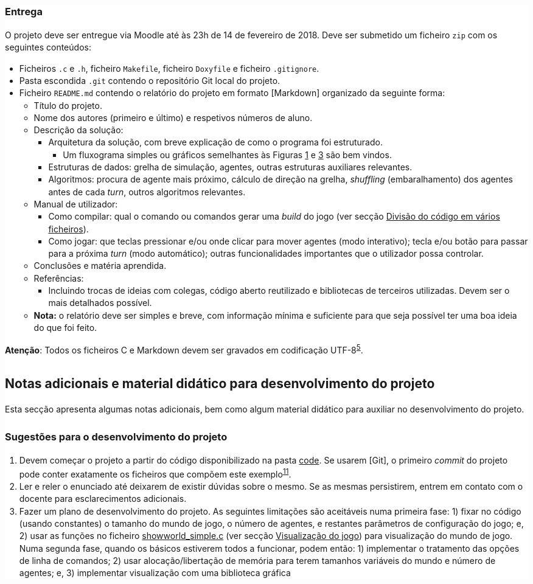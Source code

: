 ### Entrega

O projeto deve ser entregue via Moodle até às 23h de 14 de fevereiro de 2018.
Deve ser submetido um ficheiro `zip` com os seguintes conteúdos:

* Ficheiros `.c` e `.h`, ficheiro `Makefile`, ficheiro `Doxyfile` e ficheiro
  `.gitignore`.
* Pasta escondida `.git` contendo o repositório Git local do projeto.
* Ficheiro `README.md` contendo o relatório do projeto em formato [Markdown]
  organizado da seguinte forma:
  * Título do projeto.
  * Nome dos autores (primeiro e último) e respetivos números de aluno.
  * Descrição da solução:
    * Arquitetura da solução, com breve explicação de como o programa foi
      estruturado.
      * Um fluxograma simples ou gráficos semelhantes às Figuras [1](#figura1)
        e [3](#figura3) são bem vindos.
    * Estruturas de dados: grelha de simulação, agentes, outras estruturas
      auxiliares relevantes.
    * Algoritmos: procura de agente mais próximo, cálculo de direção na grelha,
      _shuffling_ (embaralhamento) dos agentes antes de cada _turn_, outros
      algoritmos relevantes.
  * Manual de utilizador:
    * Como compilar: qual o comando ou comandos gerar uma _build_ do jogo (ver
      secção [Divisão do código em vários ficheiros](#orgproj)).
    * Como jogar: que teclas pressionar e/ou onde clicar para mover agentes
      (modo interativo); tecla e/ou botão para passar para a próxima _turn_
      (modo automático); outras funcionalidades importantes que o utilizador
      possa controlar.
  * Conclusões e matéria aprendida.
  * Referências:
    * Incluindo trocas de ideias com colegas, código aberto reutilizado e
      bibliotecas de terceiros utilizadas. Devem ser o mais detalhados possível.
  * **Nota:** o relatório deve ser simples e breve, com informação mínima e
    suficiente para que seja possível ter uma boa ideia do que foi feito.

**Atenção**: Todos os ficheiros C e Markdown devem ser gravados em codificação
UTF-8<sup>[5](#fn5)</sup>.

<a name="extensoesop"></a>

## Notas adicionais e material didático para desenvolvimento do projeto

Esta secção apresenta algumas notas adicionais, bem como algum material
didático para auxiliar no desenvolvimento do projeto.

### Sugestões para o desenvolvimento do projeto

1. Devem começar o projeto a partir do código disponibilizado na pasta
   [code](code). Se usarem [Git], o primeiro _commit_ do projeto pode conter
   exatamente os ficheiros que compõem este exemplo<sup>[11](#fn11)</sup>.
2. Ler e reler o enunciado até deixarem de existir dúvidas sobre o mesmo. Se as
   mesmas persistirem, entrem em contato com o docente para esclarecimentos
   adicionais.
3. Fazer um plano de desenvolvimento do projeto. As seguintes limitações são
   aceitáveis numa primeira fase: 1) fixar no código (usando constantes) o
   tamanho do mundo de jogo, o número de agentes, e restantes parâmetros de
   configuração do jogo; e, 2) usar as funções no ficheiro
   [showworld_simple.c](code/showworld_simple.c) (ver secção
   [Visualização do jogo](#visualize)) para visualização do mundo de jogo. Numa
   segunda fase, quando os básicos estiverem todos a funcionar, podem então: 1)
   implementar o tratamento das opções de linha de comandos; 2) usar
   alocação/libertação de memória para terem tamanhos variáveis do mundo e
   número de agentes; e, 3) implementar visualização com uma biblioteca gráfica